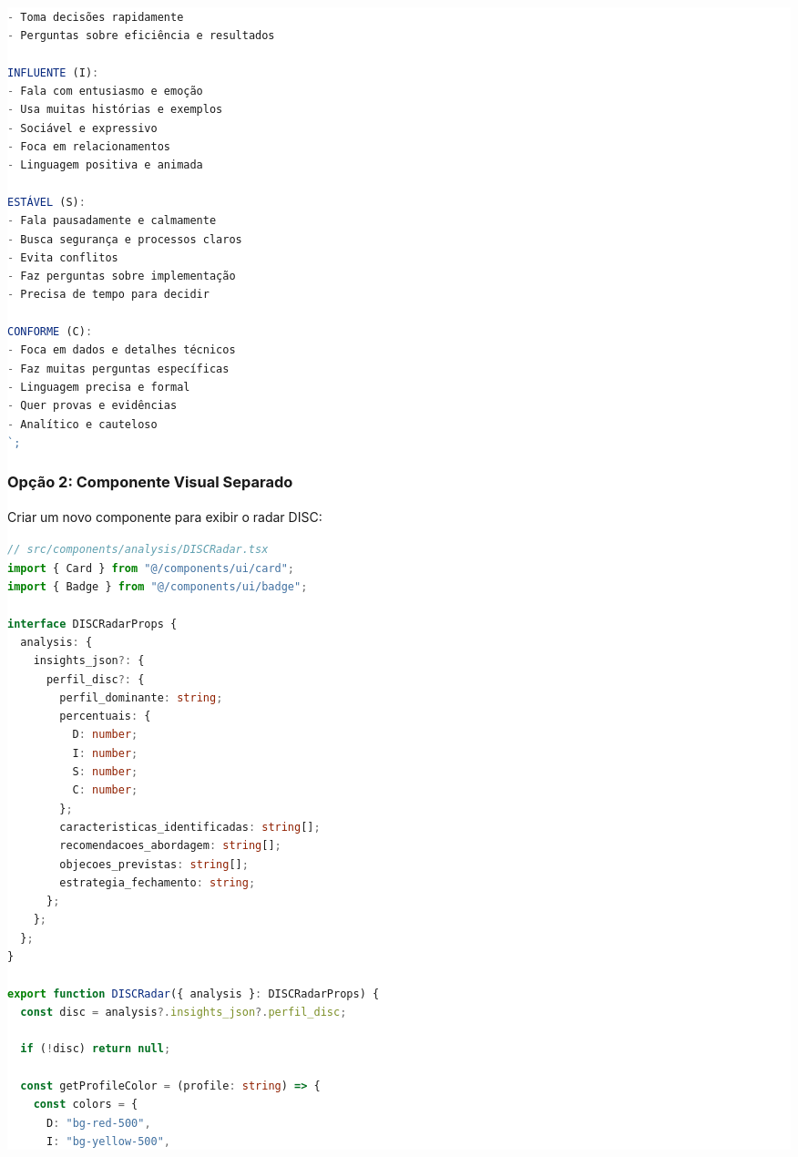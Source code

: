 ```typescript
- Toma decisões rapidamente
- Perguntas sobre eficiência e resultados

INFLUENTE (I):
- Fala com entusiasmo e emoção
- Usa muitas histórias e exemplos
- Sociável e expressivo
- Foca em relacionamentos
- Linguagem positiva e animada

ESTÁVEL (S):
- Fala pausadamente e calmamente
- Busca segurança e processos claros
- Evita conflitos
- Faz perguntas sobre implementação
- Precisa de tempo para decidir

CONFORME (C):
- Foca em dados e detalhes técnicos
- Faz muitas perguntas específicas
- Linguagem precisa e formal
- Quer provas e evidências
- Analítico e cauteloso
`;
```

### Opção 2: Componente Visual Separado

Criar um novo componente para exibir o radar DISC:

```typescript
// src/components/analysis/DISCRadar.tsx
import { Card } from "@/components/ui/card";
import { Badge } from "@/components/ui/badge";

interface DISCRadarProps {
  analysis: {
    insights_json?: {
      perfil_disc?: {
        perfil_dominante: string;
        percentuais: {
          D: number;
          I: number;
          S: number;
          C: number;
        };
        caracteristicas_identificadas: string[];
        recomendacoes_abordagem: string[];
        objecoes_previstas: string[];
        estrategia_fechamento: string;
      };
    };
  };
}

export function DISCRadar({ analysis }: DISCRadarProps) {
  const disc = analysis?.insights_json?.perfil_disc;
  
  if (!disc) return null;

  const getProfileColor = (profile: string) => {
    const colors = {
      D: "bg-red-500",
      I: "bg-yellow-500", 
```